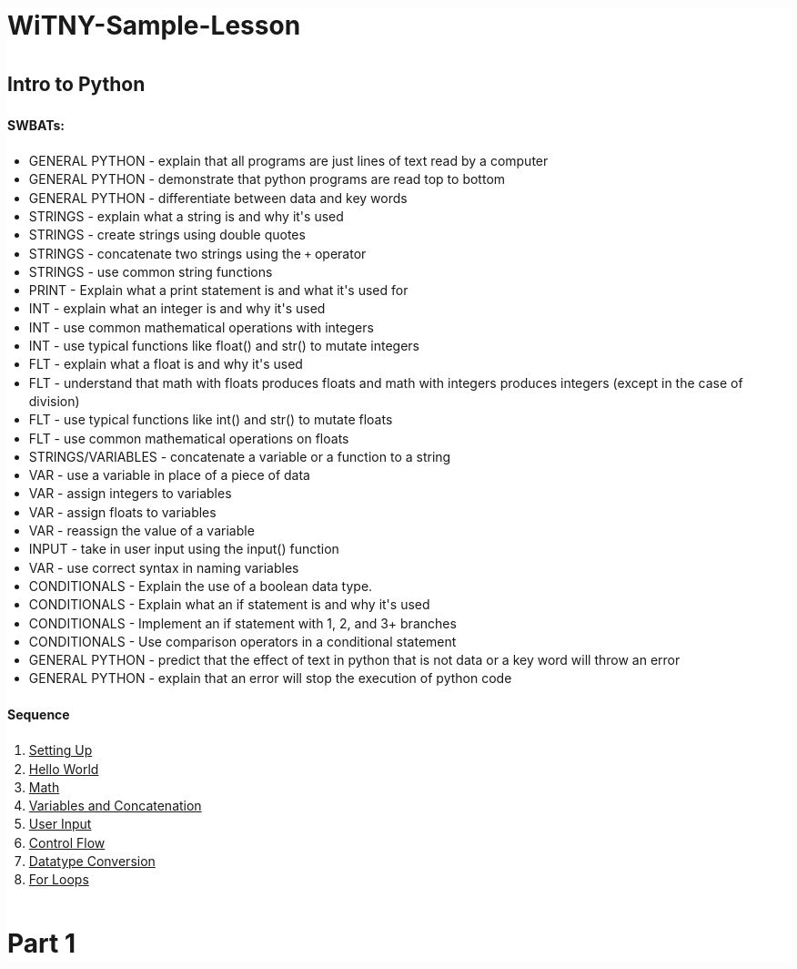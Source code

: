 # WiTNY-Sample-Lesson

## Intro to Python

#### SWBATs:

* GENERAL PYTHON - explain that all programs are just lines of text read by a computer
* GENERAL PYTHON - demonstrate that python programs are read top to bottom
* GENERAL PYTHON - differentiate between data and key words
* STRINGS - explain what a string is and why it's used
* STRINGS - create strings using double quotes
* STRINGS - concatenate two strings using the `+` operator
* STRINGS - use common string functions
* PRINT - Explain what a print statement is and what it's used for
* INT - explain what an integer is and why it's used
* INT - use common mathematical operations with integers
* INT - use typical functions like float() and str() to mutate integers
* FLT - explain what a float is and why it's used
* FLT - understand that math with floats produces floats and math with integers produces integers (except in the case of division)
* FLT - use typical functions like int() and str() to mutate floats
* FLT - use common mathematical operations on floats
* STRINGS/VARIABLES - concatenate a variable or a function to a string
* VAR - use a variable in place of a piece of data
* VAR - assign integers to variables
* VAR - assign floats to variables
* VAR - reassign the value of a variable
* INPUT - take in user input using the input() function
* VAR - use correct syntax in naming variables
* CONDITIONALS - Explain the use of a boolean data type.
* CONDITIONALS - Explain what an if statement is and why it's used
* CONDITIONALS - Implement an if statement with 1, 2, and 3+ branches
* CONDITIONALS - Use comparison operators in a conditional statement
* GENERAL PYTHON - predict that the effect of text in python that is not data or a key word will throw an error
* GENERAL PYTHON - explain that an error will stop the execution of python code


#### Sequence

1. [Setting Up](#setting-up)
2. [Hello World](#hello-world)
3. [Math](#math)
4. [Variables and Concatenation](#variables-and-interpolation)
5. [User Input](#user-input)
6. [Control Flow](#control-flow)
7. [Datatype Conversion](#datatype-conversion)
8. [For Loops](#for-loops)

# Part 1
